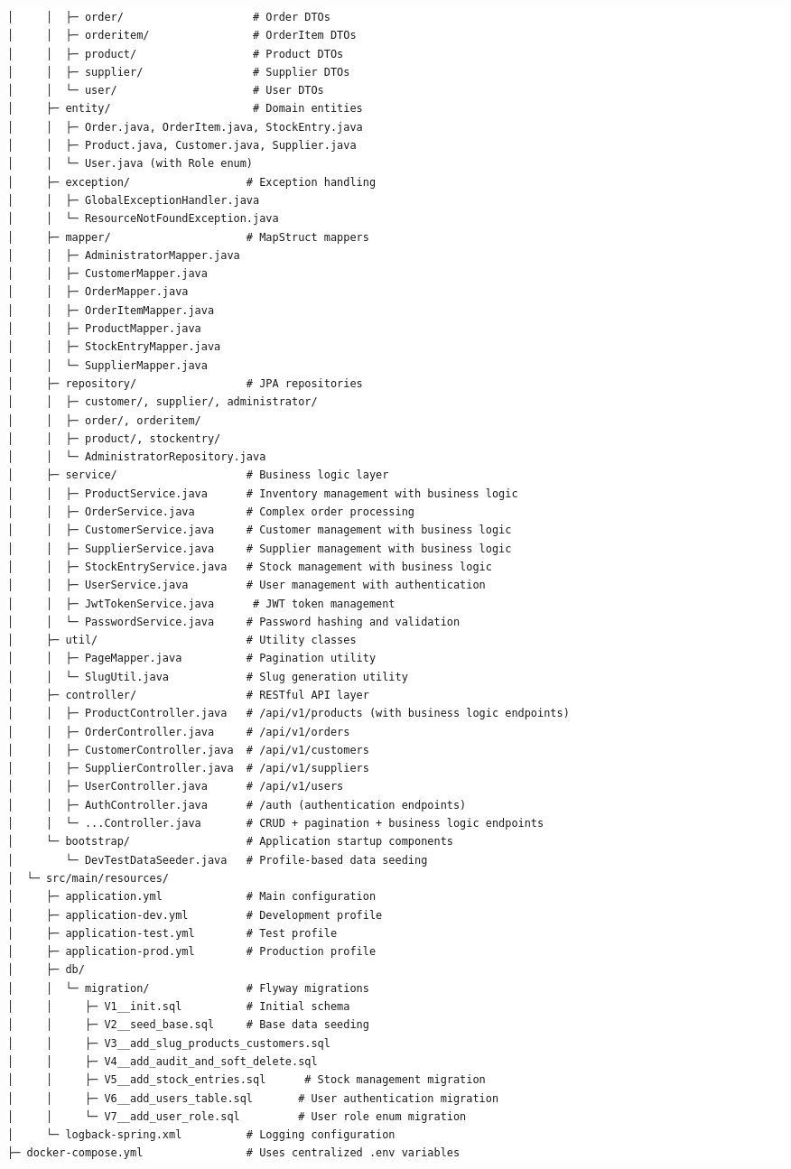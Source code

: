 ```
│     │  ├─ order/                    # Order DTOs
│     │  ├─ orderitem/                # OrderItem DTOs
│     │  ├─ product/                  # Product DTOs
│     │  ├─ supplier/                 # Supplier DTOs
│     │  └─ user/                     # User DTOs
│     ├─ entity/                      # Domain entities
│     │  ├─ Order.java, OrderItem.java, StockEntry.java
│     │  ├─ Product.java, Customer.java, Supplier.java
│     │  └─ User.java (with Role enum)
│     ├─ exception/                  # Exception handling
│     │  ├─ GlobalExceptionHandler.java
│     │  └─ ResourceNotFoundException.java
│     ├─ mapper/                     # MapStruct mappers
│     │  ├─ AdministratorMapper.java
│     │  ├─ CustomerMapper.java
│     │  ├─ OrderMapper.java
│     │  ├─ OrderItemMapper.java
│     │  ├─ ProductMapper.java
│     │  ├─ StockEntryMapper.java
│     │  └─ SupplierMapper.java
│     ├─ repository/                 # JPA repositories
│     │  ├─ customer/, supplier/, administrator/
│     │  ├─ order/, orderitem/
│     │  ├─ product/, stockentry/
│     │  └─ AdministratorRepository.java
│     ├─ service/                    # Business logic layer
│     │  ├─ ProductService.java      # Inventory management with business logic
│     │  ├─ OrderService.java        # Complex order processing
│     │  ├─ CustomerService.java     # Customer management with business logic
│     │  ├─ SupplierService.java     # Supplier management with business logic
│     │  ├─ StockEntryService.java   # Stock management with business logic
│     │  ├─ UserService.java         # User management with authentication
│     │  ├─ JwtTokenService.java      # JWT token management
│     │  └─ PasswordService.java     # Password hashing and validation
│     ├─ util/                       # Utility classes
│     │  ├─ PageMapper.java          # Pagination utility
│     │  └─ SlugUtil.java            # Slug generation utility
│     ├─ controller/                 # RESTful API layer
│     │  ├─ ProductController.java   # /api/v1/products (with business logic endpoints)
│     │  ├─ OrderController.java     # /api/v1/orders
│     │  ├─ CustomerController.java  # /api/v1/customers
│     │  ├─ SupplierController.java  # /api/v1/suppliers
│     │  ├─ UserController.java      # /api/v1/users
│     │  ├─ AuthController.java      # /auth (authentication endpoints)
│     │  └─ ...Controller.java       # CRUD + pagination + business logic endpoints
│     └─ bootstrap/                  # Application startup components
│        └─ DevTestDataSeeder.java   # Profile-based data seeding
│  └─ src/main/resources/
│     ├─ application.yml             # Main configuration
│     ├─ application-dev.yml         # Development profile
│     ├─ application-test.yml        # Test profile
│     ├─ application-prod.yml        # Production profile
│     ├─ db/
│     │  └─ migration/               # Flyway migrations
│     │     ├─ V1__init.sql          # Initial schema
│     │     ├─ V2__seed_base.sql     # Base data seeding
│     │     ├─ V3__add_slug_products_customers.sql
│     │     ├─ V4__add_audit_and_soft_delete.sql
│     │     ├─ V5__add_stock_entries.sql      # Stock management migration
│     │     ├─ V6__add_users_table.sql       # User authentication migration
│     │     └─ V7__add_user_role.sql         # User role enum migration
│     └─ logback-spring.xml          # Logging configuration
├─ docker-compose.yml                # Uses centralized .env variables
```